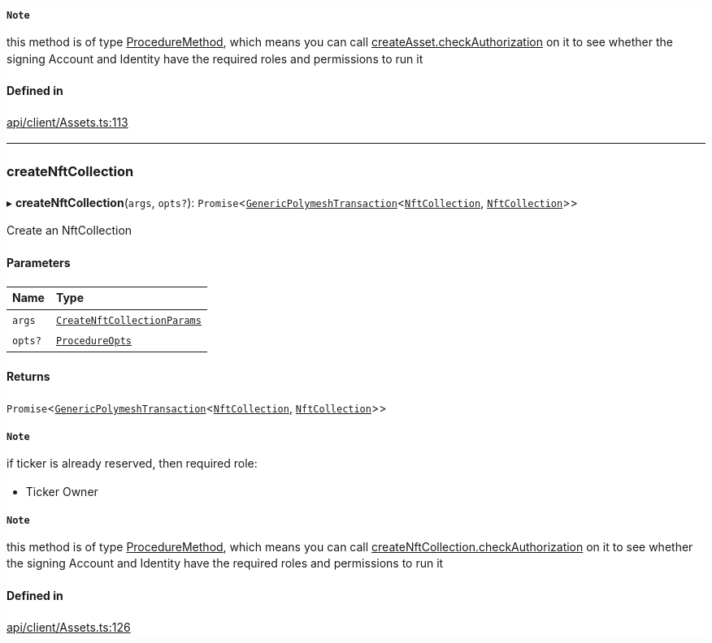 **`Note`**

this method is of type [ProcedureMethod](../wiki/api.procedures.types.ProcedureMethod), which means you can call [createAsset.checkAuthorization](../wiki/api.procedures.types.ProcedureMethod#checkauthorization)
  on it to see whether the signing Account and Identity have the required roles and permissions to run it

#### Defined in

[api/client/Assets.ts:113](https://github.com/PolymeshAssociation/polymesh-sdk/blob/f8a937f04/src/api/client/Assets.ts#L113)

___

### createNftCollection

▸ **createNftCollection**(`args`, `opts?`): `Promise`\<[`GenericPolymeshTransaction`](../wiki/api.procedures.types#genericpolymeshtransaction)\<[`NftCollection`](../wiki/api.entities.Asset.NonFungible.NftCollection.NftCollection), [`NftCollection`](../wiki/api.entities.Asset.NonFungible.NftCollection.NftCollection)\>\>

Create an NftCollection

#### Parameters

| Name | Type |
| :------ | :------ |
| `args` | [`CreateNftCollectionParams`](../wiki/api.procedures.types.CreateNftCollectionParams) |
| `opts?` | [`ProcedureOpts`](../wiki/api.procedures.types.ProcedureOpts) |

#### Returns

`Promise`\<[`GenericPolymeshTransaction`](../wiki/api.procedures.types#genericpolymeshtransaction)\<[`NftCollection`](../wiki/api.entities.Asset.NonFungible.NftCollection.NftCollection), [`NftCollection`](../wiki/api.entities.Asset.NonFungible.NftCollection.NftCollection)\>\>

**`Note`**

if ticker is already reserved, then required role:
  - Ticker Owner

**`Note`**

this method is of type [ProcedureMethod](../wiki/api.procedures.types.ProcedureMethod), which means you can call [createNftCollection.checkAuthorization](../wiki/api.procedures.types.ProcedureMethod#checkauthorization)
  on it to see whether the signing Account and Identity have the required roles and permissions to run it

#### Defined in

[api/client/Assets.ts:126](https://github.com/PolymeshAssociation/polymesh-sdk/blob/f8a937f04/src/api/client/Assets.ts#L126)
